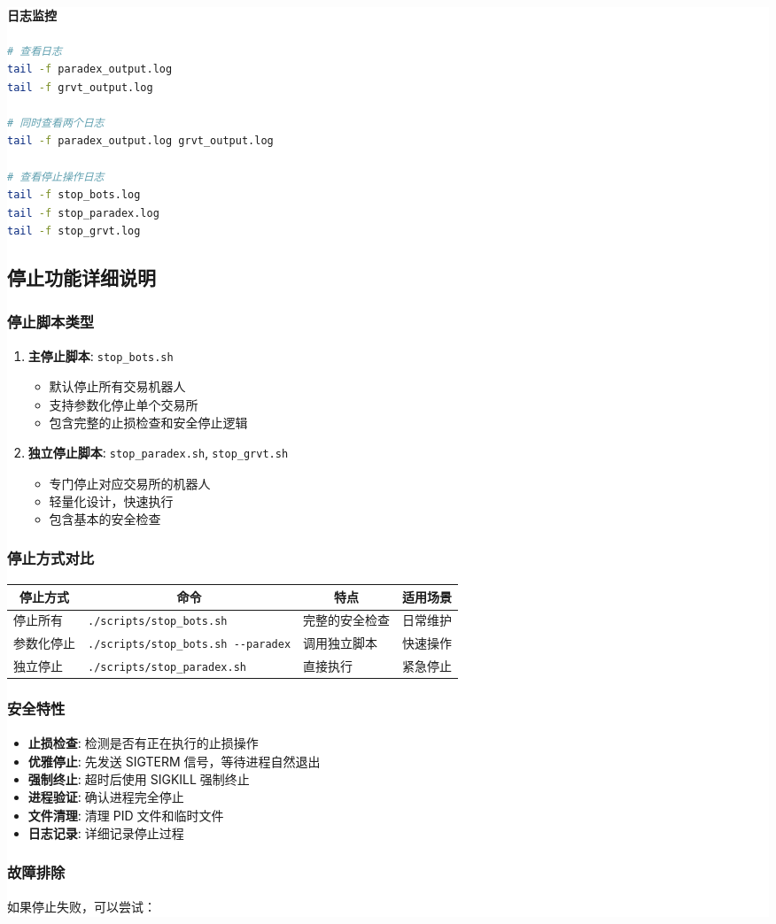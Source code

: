 
#### 日志监控
```bash
# 查看日志
tail -f paradex_output.log
tail -f grvt_output.log

# 同时查看两个日志
tail -f paradex_output.log grvt_output.log

# 查看停止操作日志
tail -f stop_bots.log
tail -f stop_paradex.log
tail -f stop_grvt.log
```

## 停止功能详细说明

### 停止脚本类型

1. **主停止脚本**: `stop_bots.sh`
   - 默认停止所有交易机器人
   - 支持参数化停止单个交易所
   - 包含完整的止损检查和安全停止逻辑

2. **独立停止脚本**: `stop_paradex.sh`, `stop_grvt.sh`
   - 专门停止对应交易所的机器人
   - 轻量化设计，快速执行
   - 包含基本的安全检查

### 停止方式对比

| 停止方式 | 命令 | 特点 | 适用场景 |
|---------|------|------|----------|
| 停止所有 | `./scripts/stop_bots.sh` | 完整的安全检查 | 日常维护 |
| 参数化停止 | `./scripts/stop_bots.sh --paradex` | 调用独立脚本 | 快速操作 |
| 独立停止 | `./scripts/stop_paradex.sh` | 直接执行 | 紧急停止 |

### 安全特性

- **止损检查**: 检测是否有正在执行的止损操作
- **优雅停止**: 先发送 SIGTERM 信号，等待进程自然退出
- **强制终止**: 超时后使用 SIGKILL 强制终止
- **进程验证**: 确认进程完全停止
- **文件清理**: 清理 PID 文件和临时文件
- **日志记录**: 详细记录停止过程

### 故障排除

如果停止失败，可以尝试：
